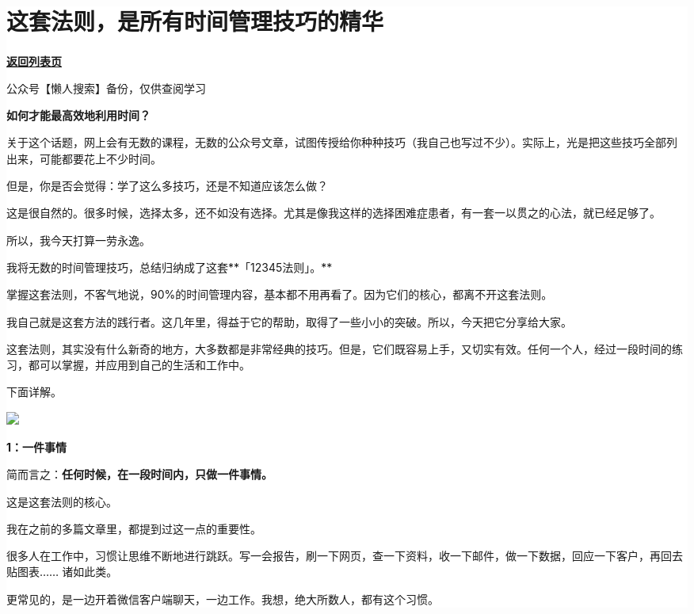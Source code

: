 # 这套法则，是所有时间管理技巧的精华

[**返回列表页**](/gzh/L先生说)

公众号【懒人搜索】备份，仅供查阅学习

  

**如何才能最高效地利用时间？**

  

关于这个话题，网上会有无数的课程，无数的公众号文章，试图传授给你种种技巧（我自己也写过不少）。实际上，光是把这些技巧全部列出来，可能都要花上不少时间。

  

但是，你是否会觉得：学了这么多技巧，还是不知道应该怎么做？

  

这是很自然的。很多时候，选择太多，还不如没有选择。尤其是像我这样的选择困难症患者，有一套一以贯之的心法，就已经足够了。

  

所以，我今天打算一劳永逸。

  

我将无数的时间管理技巧，总结归纳成了这套**「12345法则」。**

  

掌握这套法则，不客气地说，90%的时间管理内容，基本都不用再看了。因为它们的核心，都离不开这套法则。

  

我自己就是这套方法的践行者。这几年里，得益于它的帮助，取得了一些小小的突破。所以，今天把它分享给大家。

  

这套法则，其实没有什么新奇的地方，大多数都是非常经典的技巧。但是，它们既容易上手，又切实有效。任何一个人，经过一段时间的练习，都可以掌握，并应用到自己的生活和工作中。

  

下面详解。

  

![](http://mmbiz.qpic.cn/mmbiz_png/yWXmuSFeCk17IVGzCR5kha9El3FjkFq2uoRVAw1eAXtvqC3YJCMINAocOGEdvzWrRjH12AHQPT0ia39U5bJNhkg/0?wx_fmt=png)

  

**1：一件事情**

  

简而言之：**任何时候，在一段时间内，只做一件事情。**

  

这是这套法则的核心。

  

我在之前的多篇文章里，都提到过这一点的重要性。

  

很多人在工作中，习惯让思维不断地进行跳跃。写一会报告，刷一下网页，查一下资料，收一下邮件，做一下数据，回应一下客户，再回去贴图表…… 诸如此类。

  

更常见的，是一边开着微信客户端聊天，一边工作。我想，绝大所数人，都有这个习惯。
